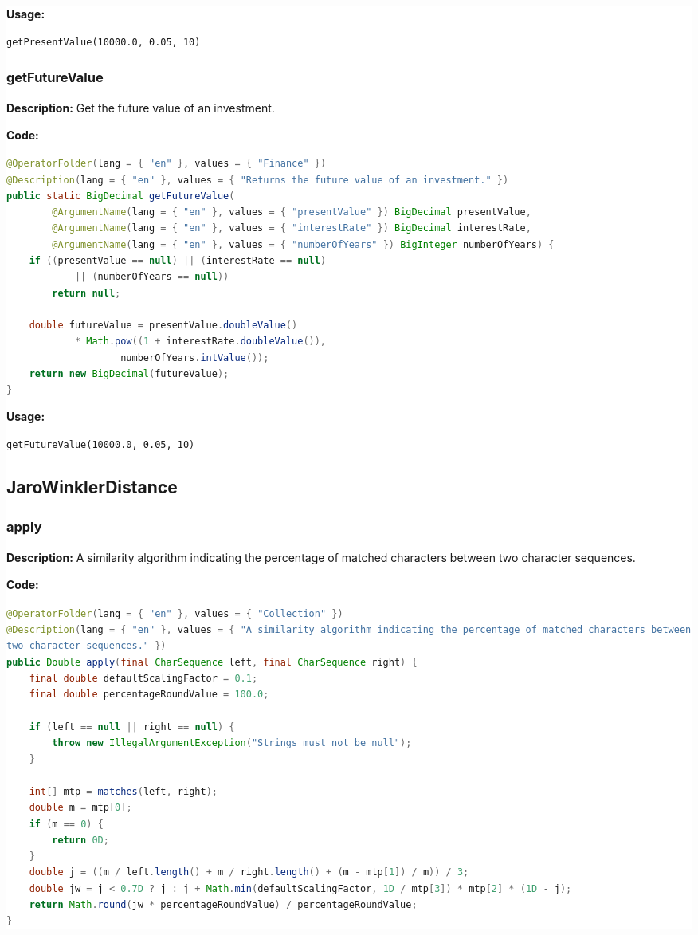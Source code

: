 **Usage:**
```
getPresentValue(10000.0, 0.05, 10)
```

### getFutureValue

**Description:** Get the future value of an investment.

**Code:**
```java
@OperatorFolder(lang = { "en" }, values = { "Finance" })
@Description(lang = { "en" }, values = { "Returns the future value of an investment." })
public static BigDecimal getFutureValue(
		@ArgumentName(lang = { "en" }, values = { "presentValue" }) BigDecimal presentValue,
		@ArgumentName(lang = { "en" }, values = { "interestRate" }) BigDecimal interestRate, 
		@ArgumentName(lang = { "en" }, values = { "numberOfYears" }) BigInteger numberOfYears) {
	if ((presentValue == null) || (interestRate == null)
			|| (numberOfYears == null))
		return null;

	double futureValue = presentValue.doubleValue()
			* Math.pow((1 + interestRate.doubleValue()),
					numberOfYears.intValue());
	return new BigDecimal(futureValue);
}
```

**Usage:**
```
getFutureValue(10000.0, 0.05, 10)
```


## JaroWinklerDistance

### apply

**Description:** A similarity algorithm indicating the percentage of matched characters between two character sequences.

**Code:**
```java
@OperatorFolder(lang = { "en" }, values = { "Collection" })
@Description(lang = { "en" }, values = { "A similarity algorithm indicating the percentage of matched characters between two character sequences." })
public Double apply(final CharSequence left, final CharSequence right) {
    final double defaultScalingFactor = 0.1;
    final double percentageRoundValue = 100.0;

    if (left == null || right == null) {
        throw new IllegalArgumentException("Strings must not be null");
    }

    int[] mtp = matches(left, right);
    double m = mtp[0];
    if (m == 0) {
        return 0D;
    }
    double j = ((m / left.length() + m / right.length() + (m - mtp[1]) / m)) / 3;
    double jw = j < 0.7D ? j : j + Math.min(defaultScalingFactor, 1D / mtp[3]) * mtp[2] * (1D - j);
    return Math.round(jw * percentageRoundValue) / percentageRoundValue;
}
```
